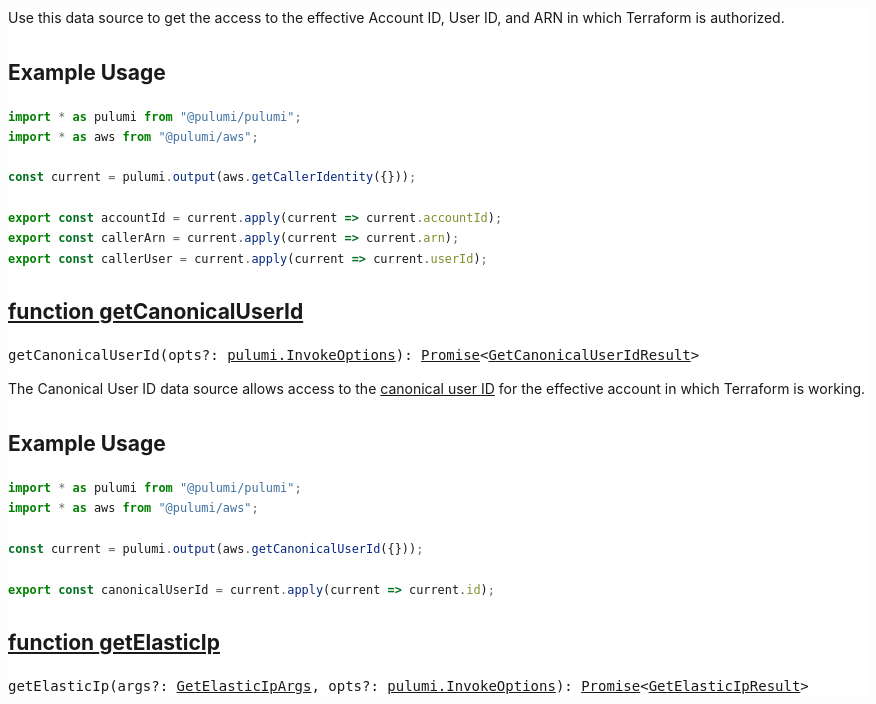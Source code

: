 
Use this data source to get the access to the effective Account ID, User ID, and ARN in
which Terraform is authorized.

## Example Usage

```typescript
import * as pulumi from "@pulumi/pulumi";
import * as aws from "@pulumi/aws";

const current = pulumi.output(aws.getCallerIdentity({}));

export const accountId = current.apply(current => current.accountId);
export const callerArn = current.apply(current => current.arn);
export const callerUser = current.apply(current => current.userId);
```

</div>
<h2 class="pdoc-module-header" id="getCanonicalUserId">
<a class="pdoc-member-name" href="https://github.com/pulumi/pulumi-aws/blob/a998eb1436459bca87792641e7c9fb49e4a5e61c/sdk/nodejs/getCanonicalUserId.ts#L22">function <b>getCanonicalUserId</b></a>
</h2>
<div class="pdoc-module-contents" markdown="1">

<pre class="highlight"><span class='kd'></span>getCanonicalUserId(opts?: <a href='https://pulumi.io/reference/pkg/nodejs/@pulumi/pulumi/#InvokeOptions'>pulumi.InvokeOptions</a>): <a href='https://developer.mozilla.org/en-US/docs/Web/JavaScript/Reference/Global_Objects/Promise'>Promise</a>&lt;<a href='#GetCanonicalUserIdResult'>GetCanonicalUserIdResult</a>&gt;</pre>


The Canonical User ID data source allows access to the [canonical user ID](http://docs.aws.amazon.com/general/latest/gr/acct-identifiers.html)
for the effective account in which Terraform is working.

## Example Usage

```typescript
import * as pulumi from "@pulumi/pulumi";
import * as aws from "@pulumi/aws";

const current = pulumi.output(aws.getCanonicalUserId({}));

export const canonicalUserId = current.apply(current => current.id);
```

</div>
<h2 class="pdoc-module-header" id="getElasticIp">
<a class="pdoc-member-name" href="https://github.com/pulumi/pulumi-aws/blob/a998eb1436459bca87792641e7c9fb49e4a5e61c/sdk/nodejs/getElasticIp.ts#L61">function <b>getElasticIp</b></a>
</h2>
<div class="pdoc-module-contents" markdown="1">

<pre class="highlight"><span class='kd'></span>getElasticIp(args?: <a href='#GetElasticIpArgs'>GetElasticIpArgs</a>, opts?: <a href='https://pulumi.io/reference/pkg/nodejs/@pulumi/pulumi/#InvokeOptions'>pulumi.InvokeOptions</a>): <a href='https://developer.mozilla.org/en-US/docs/Web/JavaScript/Reference/Global_Objects/Promise'>Promise</a>&lt;<a href='#GetElasticIpResult'>GetElasticIpResult</a>&gt;</pre>
